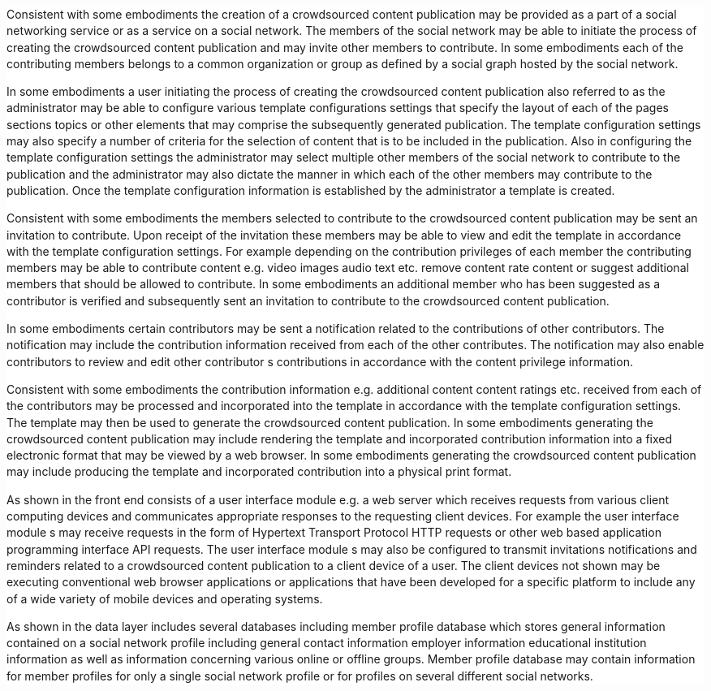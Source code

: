 Consistent with some embodiments the creation of a crowdsourced content publication may be provided as a part of a social networking service or as a service on a social network. The members of the social network may be able to initiate the process of creating the crowdsourced content publication and may invite other members to contribute. In some embodiments each of the contributing members belongs to a common organization or group as defined by a social graph hosted by the social network.

In some embodiments a user initiating the process of creating the crowdsourced content publication also referred to as the administrator may be able to configure various template configurations settings that specify the layout of each of the pages sections topics or other elements that may comprise the subsequently generated publication. The template configuration settings may also specify a number of criteria for the selection of content that is to be included in the publication. Also in configuring the template configuration settings the administrator may select multiple other members of the social network to contribute to the publication and the administrator may also dictate the manner in which each of the other members may contribute to the publication. Once the template configuration information is established by the administrator a template is created.

Consistent with some embodiments the members selected to contribute to the crowdsourced content publication may be sent an invitation to contribute. Upon receipt of the invitation these members may be able to view and edit the template in accordance with the template configuration settings. For example depending on the contribution privileges of each member the contributing members may be able to contribute content e.g. video images audio text etc. remove content rate content or suggest additional members that should be allowed to contribute. In some embodiments an additional member who has been suggested as a contributor is verified and subsequently sent an invitation to contribute to the crowdsourced content publication.

In some embodiments certain contributors may be sent a notification related to the contributions of other contributors. The notification may include the contribution information received from each of the other contributes. The notification may also enable contributors to review and edit other contributor s contributions in accordance with the content privilege information.

Consistent with some embodiments the contribution information e.g. additional content content ratings etc. received from each of the contributors may be processed and incorporated into the template in accordance with the template configuration settings. The template may then be used to generate the crowdsourced content publication. In some embodiments generating the crowdsourced content publication may include rendering the template and incorporated contribution information into a fixed electronic format that may be viewed by a web browser. In some embodiments generating the crowdsourced content publication may include producing the template and incorporated contribution into a physical print format.

As shown in the front end consists of a user interface module e.g. a web server which receives requests from various client computing devices and communicates appropriate responses to the requesting client devices. For example the user interface module s may receive requests in the form of Hypertext Transport Protocol HTTP requests or other web based application programming interface API requests. The user interface module s may also be configured to transmit invitations notifications and reminders related to a crowdsourced content publication to a client device of a user. The client devices not shown may be executing conventional web browser applications or applications that have been developed for a specific platform to include any of a wide variety of mobile devices and operating systems.

As shown in the data layer includes several databases including member profile database which stores general information contained on a social network profile including general contact information employer information educational institution information as well as information concerning various online or offline groups. Member profile database may contain information for member profiles for only a single social network profile or for profiles on several different social networks.
